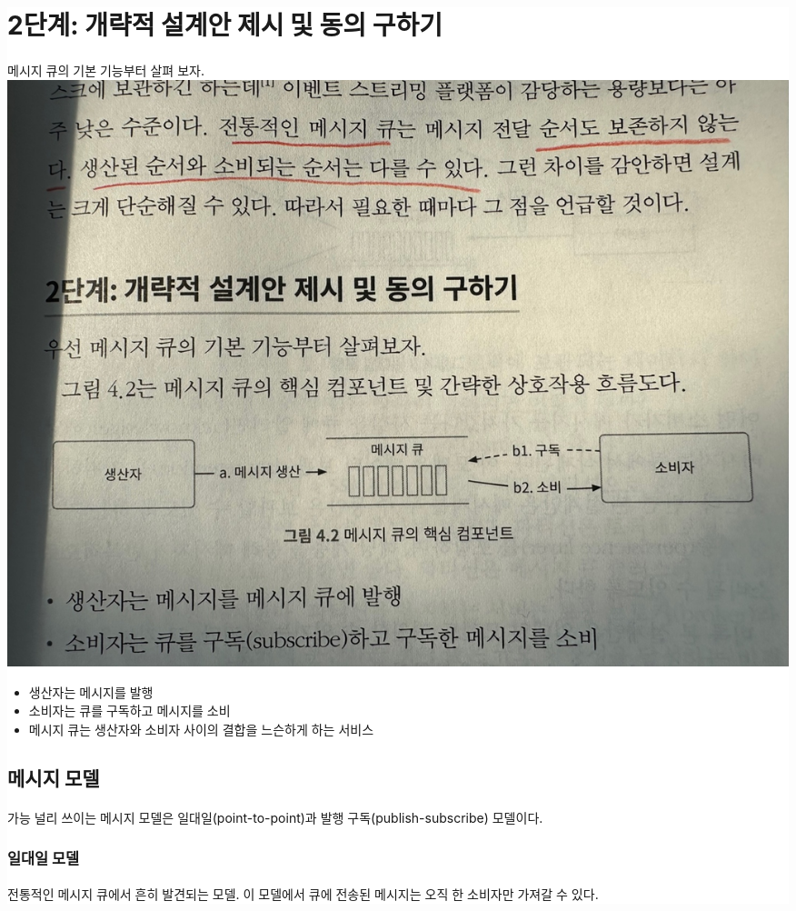 # 2단계: 개략적 설계안 제시 및 동의 구하기 
메시지 큐의 기본 기능부터 살펴 보자.  
![4.2_mq-basic-feature](images/4.2_mq-basic-feature.jpeg)  
- 생산자는 메시지를 발행 
- 소비자는 큐를 구독하고 메시지를 소비 
- 메시지 큐는 생산자와 소비자 사이의 결합을 느슨하게 하는 서비스 

## 메시지 모델 
가능 널리 쓰이는 메시지 모델은 일대일(point-to-point)과 발행 구독(publish-subscribe) 모델이다.  

### 일대일 모델 
전통적인 메시지 큐에서 흔히 발견되는 모델. 이 모델에서 큐에 전송된 메시지는 오직 한 소비자만 가져갈 수 있다.  